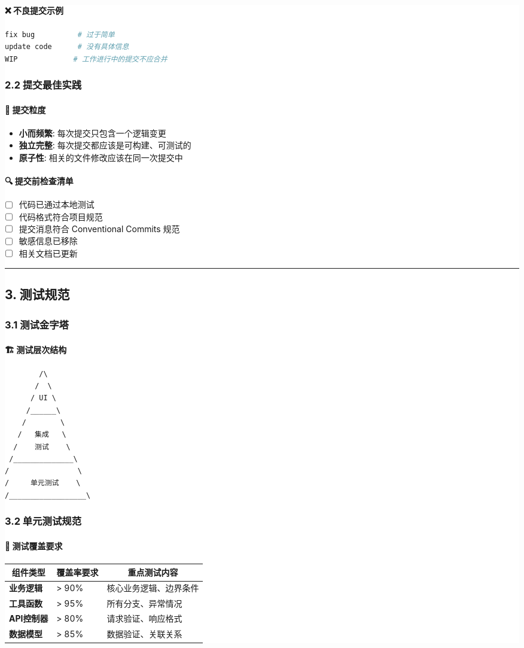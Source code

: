 #### ❌ 不良提交示例
```bash
fix bug          # 过于简单
update code      # 没有具体信息
WIP             # 工作进行中的提交不应合并
```

### 2.2 提交最佳实践

#### 📏 提交粒度
- **小而频繁**: 每次提交只包含一个逻辑变更
- **独立完整**: 每次提交都应该是可构建、可测试的
- **原子性**: 相关的文件修改应该在同一次提交中

#### 🔍 提交前检查清单
- [ ] 代码已通过本地测试
- [ ] 代码格式符合项目规范
- [ ] 提交消息符合 Conventional Commits 规范
- [ ] 敏感信息已移除
- [ ] 相关文档已更新

---

## 3. 测试规范

### 3.1 测试金字塔

#### 🏗️ 测试层次结构
```
        /\
       /  \
      / UI \
     /______\
    /        \
   /   集成   \
  /    测试    \
 /______________\
/                \
/     单元测试    \
/__________________\
```

### 3.2 单元测试规范

#### 🎯 测试覆盖要求
| 组件类型 | 覆盖率要求 | 重点测试内容 |
|---------|------------|--------------|
| **业务逻辑** | > 90% | 核心业务逻辑、边界条件 |
| **工具函数** | > 95% | 所有分支、异常情况 |
| **API控制器** | > 80% | 请求验证、响应格式 |
| **数据模型** | > 85% | 数据验证、关联关系 |
